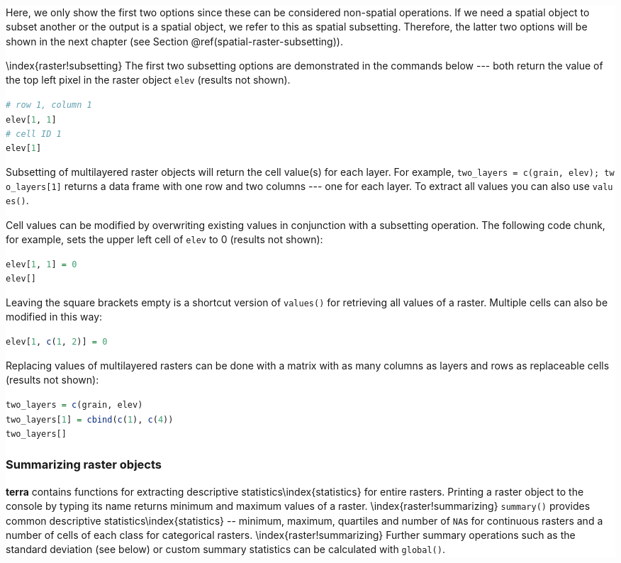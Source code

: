 Here, we only show the first two options since these can be considered non-spatial operations.
If we need a spatial object to subset another or the output is a spatial object, we refer to this as spatial subsetting.
Therefore, the latter two options will be shown in the next chapter (see Section \@ref(spatial-raster-subsetting)).

\index{raster!subsetting}
The first two subsetting options are demonstrated in the commands below ---
both return the value of the top left pixel in the raster object `elev` (results not shown).


```r
# row 1, column 1
elev[1, 1]
# cell ID 1
elev[1]
```

Subsetting of multilayered raster objects will return the cell value(s) for each layer.
For example, `two_layers = c(grain, elev); two_layers[1]` returns a data frame with one row and two columns --- one for each layer.
To extract all values you can also use `values()`.

Cell values can be modified by overwriting existing values in conjunction with a subsetting operation.
The following code chunk, for example, sets the upper left cell of `elev` to 0 (results not shown):


```r
elev[1, 1] = 0
elev[]
```

Leaving the square brackets empty is a shortcut version of `values()` for retrieving all values of a raster.
Multiple cells can also be modified in this way:


```r
elev[1, c(1, 2)] = 0
```

Replacing values of multilayered rasters can be done with a matrix with as many columns as layers and rows as replaceable cells (results not shown):


```r
two_layers = c(grain, elev) 
two_layers[1] = cbind(c(1), c(4))
two_layers[]
```

### Summarizing raster objects

**terra** contains functions for extracting descriptive statistics\index{statistics} for entire rasters.
Printing a raster object to the console by typing its name returns minimum and maximum values of a raster.
\index{raster!summarizing}
`summary()` provides common descriptive statistics\index{statistics} -- minimum, maximum, quartiles and number of `NA`s for continuous rasters and a number of cells of each class for categorical rasters.
\index{raster!summarizing}
Further summary operations such as the standard deviation (see below) or custom summary statistics can be calculated with `global()`. 
